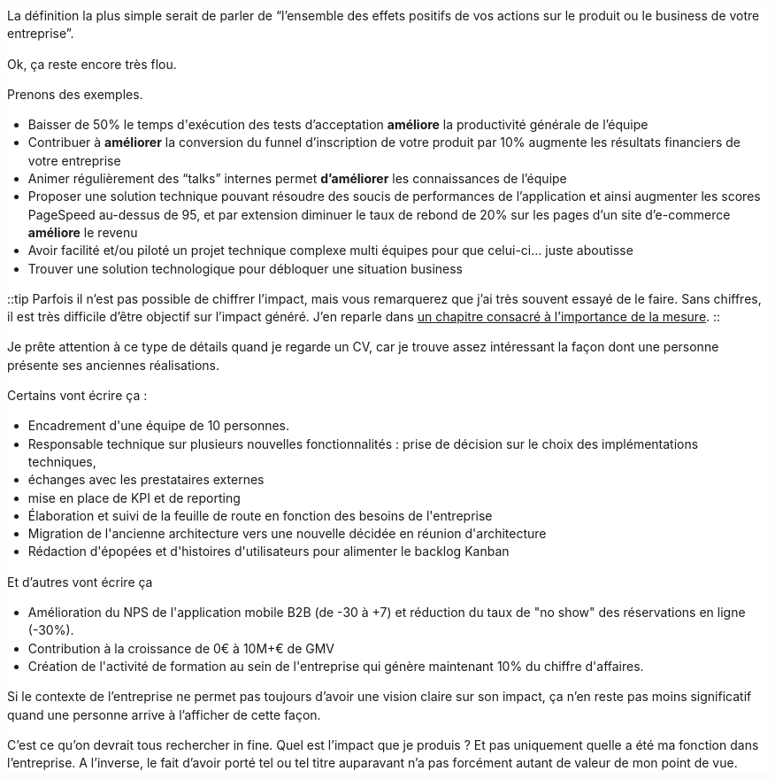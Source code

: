 La définition la plus simple serait de parler de “l’ensemble des effets positifs de vos actions sur le produit ou le business de votre entreprise”.

Ok, ça reste encore très flou.

Prenons des exemples.

* Baisser de 50% le temps d'exécution des tests d’acceptation **améliore** la productivité générale de l’équipe
* Contribuer à **améliorer** la conversion du funnel d’inscription de votre produit par 10% augmente les résultats financiers de votre entreprise
* Animer régulièrement des “talks” internes permet **d’améliorer** les connaissances de l’équipe
* Proposer une solution technique pouvant résoudre des soucis de performances de l’application et ainsi augmenter les scores PageSpeed au-dessus de 95, et par extension diminuer le taux de rebond de 20% sur les pages d’un site d’e-commerce **améliore** le revenu
* Avoir facilité et/ou piloté un projet technique complexe multi équipes pour que celui-ci… juste aboutisse
* Trouver une solution technologique pour débloquer une situation business


::tip
Parfois il n’est pas possible de chiffrer l’impact, mais vous remarquerez que j’ai très souvent essayé de le faire. Sans chiffres, il est très difficile d’être objectif sur l’impact généré.
J’en reparle dans [un chapitre consacré à l’importance de la mesure](https://eventuallycoding.com/2023/02/measuring-everything).
::

Je prête attention à ce type de détails quand je regarde un CV, car je trouve assez intéressant la façon dont une personne présente ses anciennes réalisations.

Certains vont écrire ça :

- Encadrement d'une équipe de 10 personnes.
- Responsable technique sur plusieurs nouvelles fonctionnalités : prise de décision sur le choix des implémentations techniques,
- échanges avec les prestataires externes
- mise en place de KPI et de reporting
- Élaboration et suivi de la feuille de route en fonction des besoins de l'entreprise
- Migration de l'ancienne architecture vers une nouvelle décidée en réunion d'architecture
- Rédaction d'épopées et d'histoires d'utilisateurs pour alimenter le backlog Kanban

Et d’autres vont écrire ça

* Amélioration du NPS de l'application mobile B2B (de -30 à +7) et réduction du taux de "no show" des réservations en ligne (-30%).
* Contribution à la croissance de 0€ à 10M+€ de GMV
* Création de l'activité de formation au sein de l'entreprise qui génère maintenant 10% du chiffre d'affaires.

Si le contexte de l’entreprise ne permet pas toujours d’avoir une vision claire sur son impact, ça n’en reste pas moins significatif quand une personne arrive à l’afficher de cette façon.

C’est ce qu’on devrait tous rechercher in fine. Quel est l’impact que je produis ? Et pas uniquement quelle a été ma fonction dans l’entreprise.
A l’inverse, le fait d’avoir porté tel ou tel titre auparavant n’a pas forcément autant de valeur de mon point de vue.
